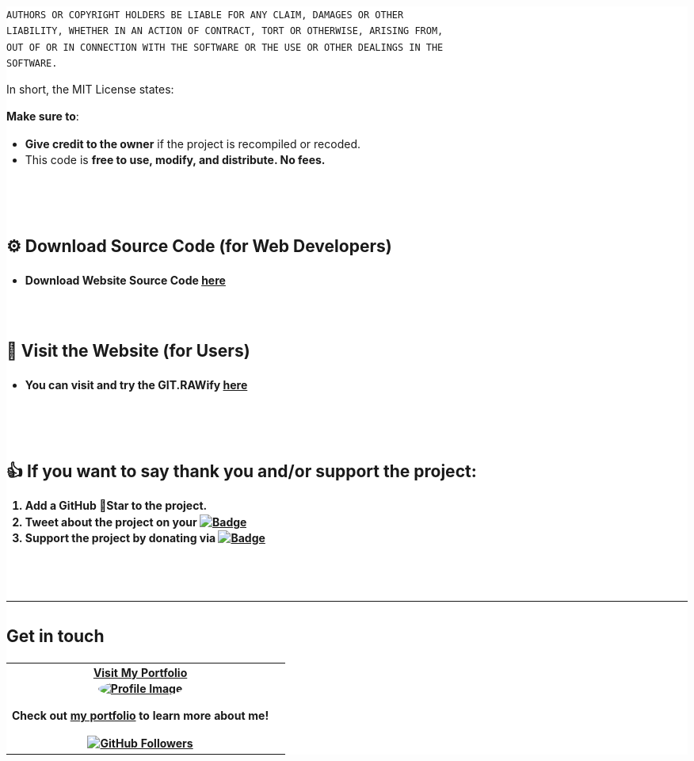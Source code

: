 ```txt
AUTHORS OR COPYRIGHT HOLDERS BE LIABLE FOR ANY CLAIM, DAMAGES OR OTHER
LIABILITY, WHETHER IN AN ACTION OF CONTRACT, TORT OR OTHERWISE, ARISING FROM,
OUT OF OR IN CONNECTION WITH THE SOFTWARE OR THE USE OR OTHER DEALINGS IN THE
SOFTWARE.
```

In short, the MIT License states:

<b>Make sure to</b>:
- <b>Give credit to the owner</b> if the project is recompiled or recoded.
- This code is <b>free to use, modify, and distribute. No fees.</b>
<br>
<br>





## ⚙️ **Download Source Code (for Web Developers)**
- <b>Download Website Source Code [here](https://github.com/emmanpbarrameda/GIT.RAWify/archive/refs/heads/main.zip) </b>
<br>

## 🚀 **Visit the Website (for Users)**
- <b>You can visit and try the GIT.RAWify [here](https://git-rawify.vercel.app/)
<br>
<br>





## :thumbsup: **If you want to say thank you and/or support the project:**
1. Add a GitHub :star2:Star to the project.
2. Tweet about the project on your [![Badge](https://img.shields.io/badge/Twitter-1DA1F2?style=for-the-badge&logo=twitter&logoColor=white)](https://twitter.com/)
3. Support the project by donating via  [![Badge](https://img.shields.io/badge/PayPal-00457C?style=for-the-badge&logo=paypal&logoColor=white)](https://paypal.me/emmanpbarrameda)
<br>
<br>




------------


## Get in touch


<table width="100%" align="center">
  <tr>
    <td align="center">
      <a href="https://emmanpbarrameda.github.io">
        <strong>Visit My Portfolio</strong>
        <br />
        <img src="https://avatars.githubusercontent.com/u/67356375?v=4" alt="Profile Image" width="180" style="border-radius: 50%;" />
      </a>
      <br />
      <p>Check out <a href="https://emmanpbarrameda.github.io" target="_blank">my portfolio</a> to learn more about me!</p>
      <a href="https://github.com/emmanpbarrameda" target="_blank"><img src="https://img.shields.io/github/followers/emmanpbarrameda.svg?style=social&label=Follow on GitHub&maxAge=2592000" alt="GitHub Followers" /></a>
    </td>
    <td align="center">
      <a href="https://emmanpbarrameda.github.io">